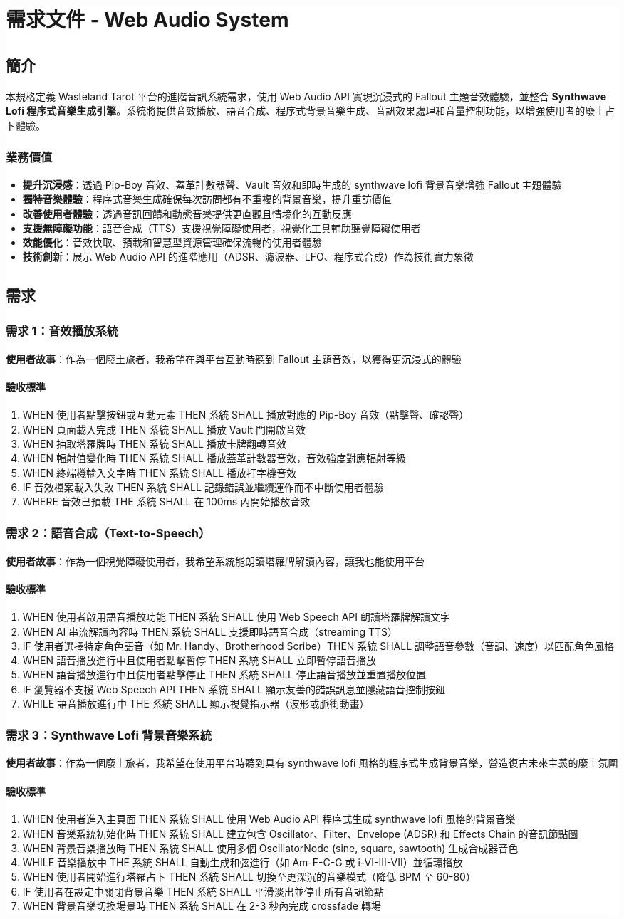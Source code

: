 # 需求文件 - Web Audio System

## 簡介

本規格定義 Wasteland Tarot 平台的進階音訊系統需求，使用 Web Audio API 實現沉浸式的 Fallout 主題音效體驗，並整合 **Synthwave Lofi 程序式音樂生成引擎**。系統將提供音效播放、語音合成、程序式背景音樂生成、音訊效果處理和音量控制功能，以增強使用者的廢土占卜體驗。

### 業務價值
- **提升沉浸感**：透過 Pip-Boy 音效、蓋革計數器聲、Vault 音效和即時生成的 synthwave lofi 背景音樂增強 Fallout 主題體驗
- **獨特音樂體驗**：程序式音樂生成確保每次訪問都有不重複的背景音樂，提升重訪價值
- **改善使用者體驗**：透過音訊回饋和動態音樂提供更直觀且情境化的互動反應
- **支援無障礙功能**：語音合成（TTS）支援視覺障礙使用者，視覺化工具輔助聽覺障礙使用者
- **效能優化**：音效快取、預載和智慧型資源管理確保流暢的使用者體驗
- **技術創新**：展示 Web Audio API 的進階應用（ADSR、濾波器、LFO、程序式合成）作為技術實力象徵

## 需求

### 需求 1：音效播放系統
**使用者故事**：作為一個廢土旅者，我希望在與平台互動時聽到 Fallout 主題音效，以獲得更沉浸式的體驗

#### 驗收標準

1. WHEN 使用者點擊按鈕或互動元素 THEN 系統 SHALL 播放對應的 Pip-Boy 音效（點擊聲、確認聲）
2. WHEN 頁面載入完成 THEN 系統 SHALL 播放 Vault 門開啟音效
3. WHEN 抽取塔羅牌時 THEN 系統 SHALL 播放卡牌翻轉音效
4. WHEN 輻射值變化時 THEN 系統 SHALL 播放蓋革計數器音效，音效強度對應輻射等級
5. WHEN 終端機輸入文字時 THEN 系統 SHALL 播放打字機音效
6. IF 音效檔案載入失敗 THEN 系統 SHALL 記錄錯誤並繼續運作而不中斷使用者體驗
7. WHERE 音效已預載 THE 系統 SHALL 在 100ms 內開始播放音效

### 需求 2：語音合成（Text-to-Speech）
**使用者故事**：作為一個視覺障礙使用者，我希望系統能朗讀塔羅牌解讀內容，讓我也能使用平台

#### 驗收標準

1. WHEN 使用者啟用語音播放功能 THEN 系統 SHALL 使用 Web Speech API 朗讀塔羅牌解讀文字
2. WHEN AI 串流解讀內容時 THEN 系統 SHALL 支援即時語音合成（streaming TTS）
3. IF 使用者選擇特定角色語音（如 Mr. Handy、Brotherhood Scribe）THEN 系統 SHALL 調整語音參數（音調、速度）以匹配角色風格
4. WHEN 語音播放進行中且使用者點擊暫停 THEN 系統 SHALL 立即暫停語音播放
5. WHEN 語音播放進行中且使用者點擊停止 THEN 系統 SHALL 停止語音播放並重置播放位置
6. IF 瀏覽器不支援 Web Speech API THEN 系統 SHALL 顯示友善的錯誤訊息並隱藏語音控制按鈕
7. WHILE 語音播放進行中 THE 系統 SHALL 顯示視覺指示器（波形或脈衝動畫）

### 需求 3：Synthwave Lofi 背景音樂系統
**使用者故事**：作為一個廢土旅者，我希望在使用平台時聽到具有 synthwave lofi 風格的程序式生成背景音樂，營造復古未來主義的廢土氛圍

#### 驗收標準

1. WHEN 使用者進入主頁面 THEN 系統 SHALL 使用 Web Audio API 程序式生成 synthwave lofi 風格的背景音樂
2. WHEN 音樂系統初始化時 THEN 系統 SHALL 建立包含 Oscillator、Filter、Envelope (ADSR) 和 Effects Chain 的音訊節點圖
3. WHEN 背景音樂播放時 THEN 系統 SHALL 使用多個 OscillatorNode (sine, square, sawtooth) 生成合成器音色
4. WHILE 音樂播放中 THE 系統 SHALL 自動生成和弦進行（如 Am-F-C-G 或 i-VI-III-VII）並循環播放
5. WHEN 使用者開始進行塔羅占卜 THEN 系統 SHALL 切換至更深沉的音樂模式（降低 BPM 至 60-80）
6. IF 使用者在設定中關閉背景音樂 THEN 系統 SHALL 平滑淡出並停止所有音訊節點
7. WHEN 背景音樂切換場景時 THEN 系統 SHALL 在 2-3 秒內完成 crossfade 轉場
